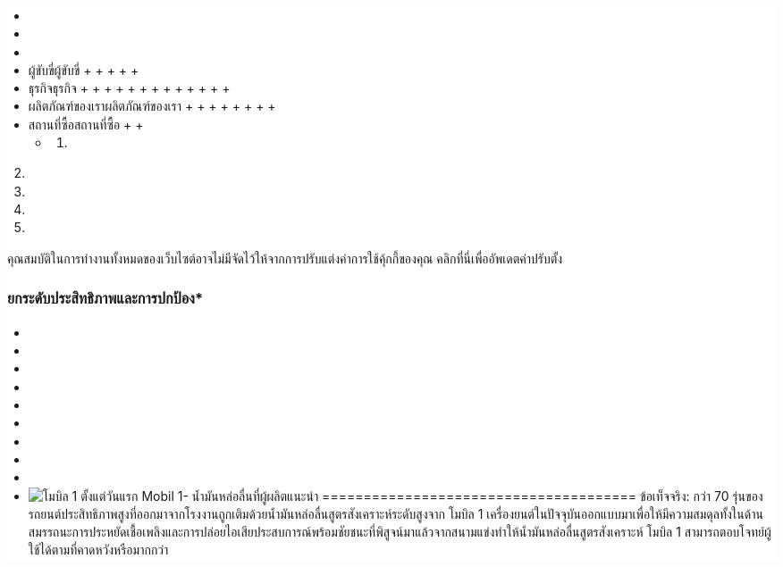 
 
* 
* 
* 
* ผู้ขับขี่ผู้ขับขี่
	+ 
	+
	+ 
	+
	+
* ธุรกิจธุรกิจ
	+ 
	+ 
	+ 
	+
	+ 
	+ 
	+ 
	+
	+ 
	+ 
	+
	+ 
	+
* ผลิตภัณฑ์ของเราผลิตภัณฑ์ของเรา
	+ 
	+ 
	+
	+ 
	+ 
	+
	+ 
	+
* สถานที่ซื้อสถานที่ซื้อ
	+
	+
	+ 1. 
2. 
3. 
4. 
5. 
คุณสมบัติในการทำงานทั้งหมดของเว็บไซต์อาจไม่มีจัดไว้ให้จากการปรับแต่งค่าการใช้คุ้กกี้ของคุณ คลิกที่นี่เพื่ออัพเดตค่าปรับตั้ง
### ยกระดับประสิทธิภาพและการปกป้อง* 
* 
* 
* 
* 
* 
* 
* 
* 
* 
* ![โมบิล 1 ตั้งแต่วันแรก]() 
Mobil 1- น้ำมันหล่อลื่นที่ผู้ผลิตแนะนำ
====================================== ข้อเท็จจริง: กว่า 70 รุ่นของรถยนต์ประสิทธิภาพสูงที่ออกมาจากโรงงานถูกเติมด้วยน้ำมันหล่อลื่นสูตรสังเคราะห์ระดับสูงจาก โมบิล 1 เครื่องยนต์ในปัจจุบันออกแบบมาเพื่อให้มีความสมดุลทั้งในด้านสมรรถนะการประหยัดเชื้อเพลิงและการปล่อยไอเสียประสบการณ์พร้อมชัยชนะที่พิสูจน์มาแล้วจากสนามแข่งทำให้น้ำมันหล่อลื่นสูตรสังเคราะห์ โมบิล 1 สามารถตอบโจทย์ผู้ใช้ได้ตามที่คาดหวังหรือมากกว่า